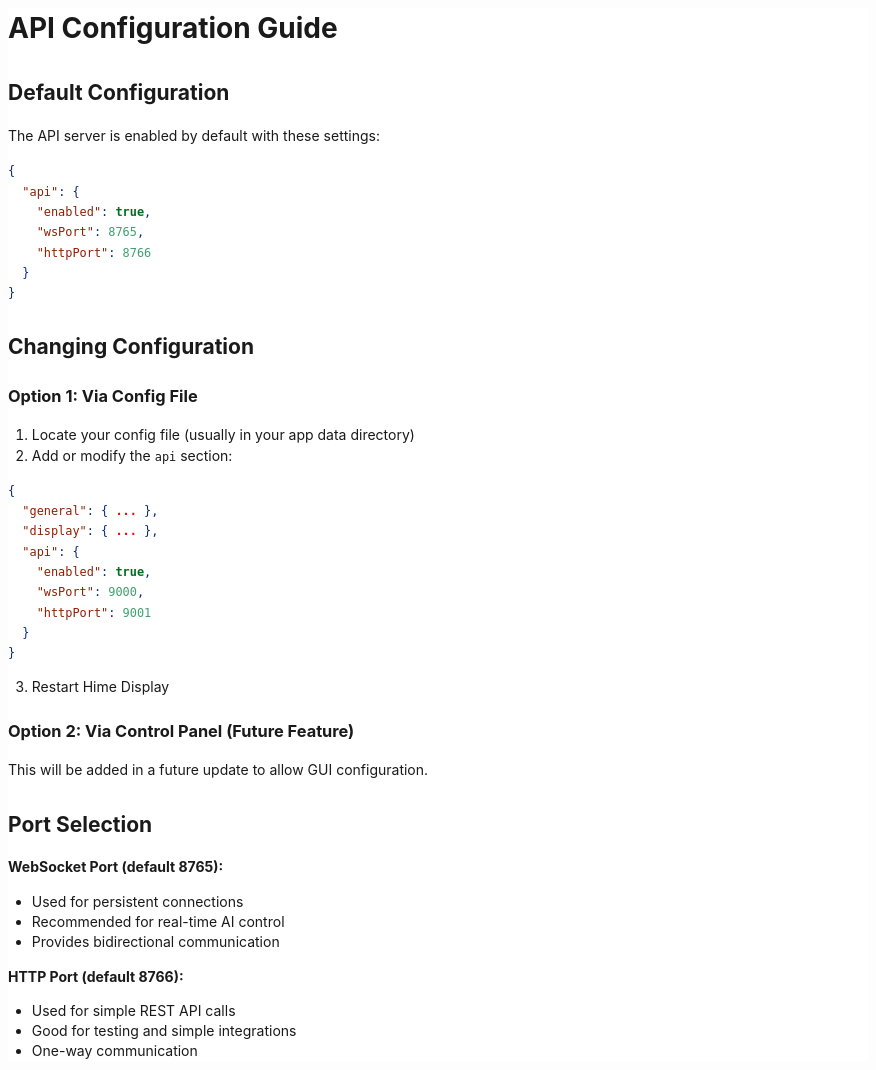 # API Configuration Guide

## Default Configuration

The API server is enabled by default with these settings:

```json
{
  "api": {
    "enabled": true,
    "wsPort": 8765,
    "httpPort": 8766
  }
}
```

## Changing Configuration

### Option 1: Via Config File

1. Locate your config file (usually in your app data directory)
2. Add or modify the `api` section:

```json
{
  "general": { ... },
  "display": { ... },
  "api": {
    "enabled": true,
    "wsPort": 9000,
    "httpPort": 9001
  }
}
```

3. Restart Hime Display

### Option 2: Via Control Panel (Future Feature)

This will be added in a future update to allow GUI configuration.

## Port Selection

**WebSocket Port (default 8765):**
- Used for persistent connections
- Recommended for real-time AI control
- Provides bidirectional communication

**HTTP Port (default 8766):**
- Used for simple REST API calls
- Good for testing and simple integrations
- One-way communication
